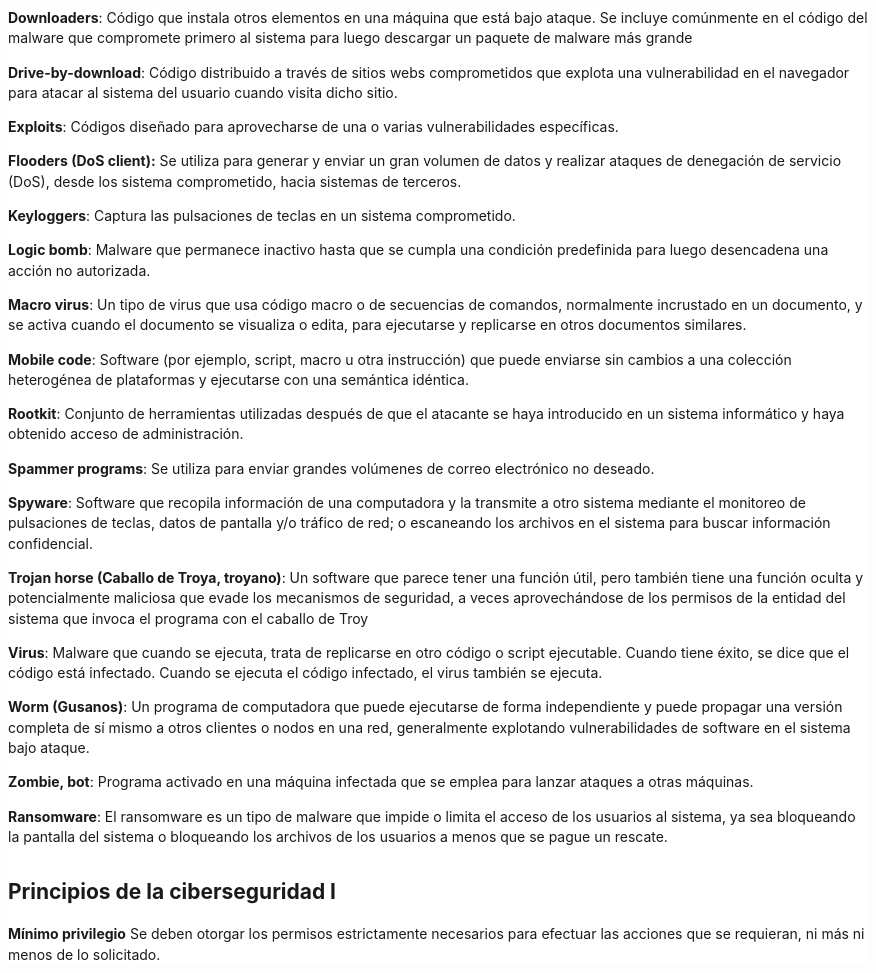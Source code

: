 **Downloaders**: Código que instala otros elementos en una máquina que está bajo ataque. Se incluye comúnmente en el código del malware que compromete primero al sistema para luego descargar un paquete de malware más grande

**Drive-by-download**: Código distribuido a través de sitios webs comprometidos que explota una vulnerabilidad en el navegador para atacar al sistema del usuario cuando visita dicho sitio. 

**Exploits**: Códigos diseñado para aprovecharse de una o varias vulnerabilidades específicas. 

**Flooders (DoS client):** Se utiliza para generar y enviar un gran volumen de datos y realizar ataques de denegación de servicio (DoS), desde los sistema comprometido, hacia sistemas de terceros. 

**Keyloggers**: Captura las pulsaciones de teclas en un sistema comprometido. 

**Logic bomb**: Malware que permanece inactivo hasta que se cumpla una condición predefinida para luego desencadena una acción no autorizada. 

**Macro virus**: Un tipo de virus que usa código macro o de secuencias de comandos, normalmente incrustado en un documento, y se activa cuando el documento se visualiza o edita, para ejecutarse y replicarse en otros documentos similares.

**Mobile code**: Software (por ejemplo, script, macro u otra instrucción) que puede enviarse sin cambios a una colección heterogénea de plataformas y ejecutarse con una semántica idéntica. 

**Rootkit**: Conjunto de herramientas utilizadas después de que el atacante se haya introducido en un sistema informático y haya obtenido acceso de administración. 

**Spammer programs**: Se utiliza para enviar grandes volúmenes de correo electrónico no deseado. 

**Spyware**: Software que recopila información de una computadora y la transmite a otro sistema mediante el monitoreo de pulsaciones de teclas, datos de pantalla y/o tráfico de red; o escaneando los archivos en el sistema para buscar información confidencial. 

**Trojan horse (Caballo de Troya, troyano)**: Un software que parece tener una función útil, pero también tiene una función oculta y potencialmente maliciosa que evade los mecanismos de seguridad, a veces aprovechándose de los permisos de la entidad del sistema que invoca el programa con el caballo de Troy

**Virus**: Malware que cuando se ejecuta, trata de replicarse en otro código o script ejecutable. Cuando tiene éxito, se dice que el código está infectado. Cuando se ejecuta el código infectado, el virus también se ejecuta. 

**Worm (Gusanos)**: Un programa de computadora que puede ejecutarse de forma independiente y puede propagar una versión completa de sí mismo a otros clientes o nodos en una red, generalmente explotando vulnerabilidades de software en el sistema bajo ataque. 

**Zombie, bot**: Programa activado en una máquina infectada que se emplea para lanzar ataques a otras máquinas. 

**Ransomware**: El ransomware es un tipo de malware que impide o limita el acceso de los usuarios al sistema, ya sea bloqueando la pantalla del sistema o bloqueando los archivos de los usuarios a menos que se pague un rescate.


## Principios de la ciberseguridad I


**Mínimo privilegio** 
Se deben otorgar los permisos estrictamente necesarios para efectuar las acciones que se requieran, ni más ni menos de lo solicitado. 
